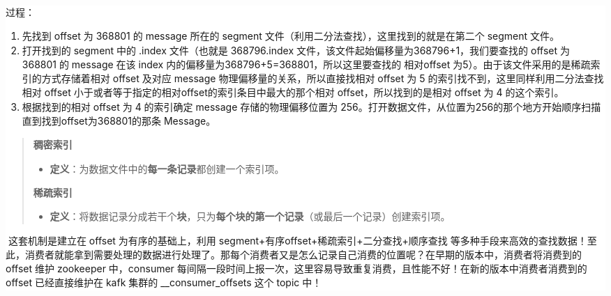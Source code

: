 过程：

1. 先找到 offset 为 368801 的 message 所在的 segment 文件（利用二分法查找），这里找到的就是在第二个 segment 文件。
2. 打开找到的 segment 中的 .index 文件（也就是 368796.index 文件，该文件起始偏移量为368796+1，我们要查找的 offset 为 368801 的 message 在该 index 内的偏移量为368796+5=368801，所以这里要查找的 相对offset 为5）。由于该文件采用的是稀疏索引的方式存储着相对 offset 及对应 message 物理偏移量的关系，所以直接找相对 offset 为 5 的索引找不到，这里同样利用二分法查找相对 offset 小于或者等于指定的相对offset的索引条目中最大的那个相对 offset，所以找到的是相对 offset 为 4 的这个索引。
3. 根据找到的相对 offset 为 4 的索引确定 message 存储的物理偏移位置为 256。打开数据文件，从位置为256的那个地方开始顺序扫描直到找到offset为368801的那条 Message。

> **稠密索引**
>
> - **定义**：为数据文件中的**每一条记录**都创建一个索引项。
>
>  **稀疏索引**
>
> - **定义**：将数据记录分成若干个**块**，只为**每个块的第一个记录**（或最后一个记录）创建索引项。

​		这套机制是建立在 offset 为有序的基础上，利用 segment+有序offset+稀疏索引+二分查找+顺序查找 等多种手段来高效的查找数据！至此，消费者就能拿到需要处理的数据进行处理了。那每个消费者又是怎么记录自己消费的位置呢？在早期的版本中，消费者将消费到的 offset 维护 zookeeper 中，consumer 每间隔一段时间上报一次，这里容易导致重复消费，且性能不好！在新的版本中消费者消费到的 offset 已经直接维护在 kafk 集群的 __consumer_offsets 这个 topic 中！





























